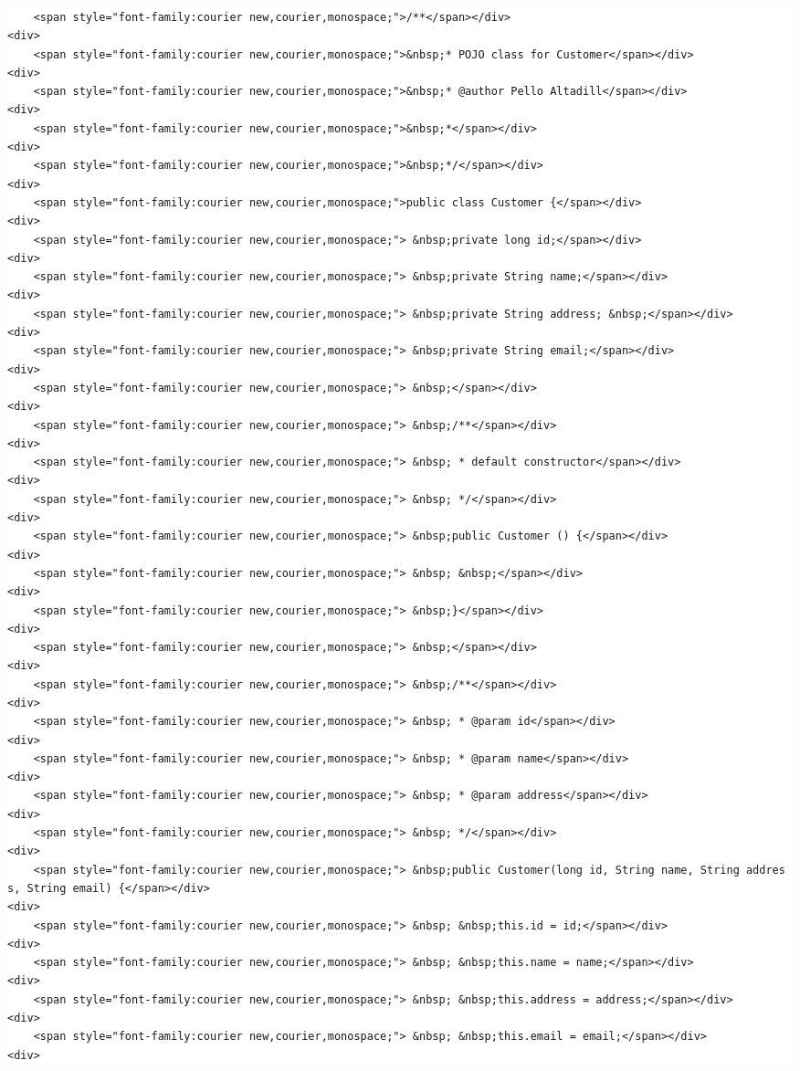 		<span style="font-family:courier new,courier,monospace;">/**</span></div>
	<div>
		<span style="font-family:courier new,courier,monospace;">&nbsp;* POJO class for Customer</span></div>
	<div>
		<span style="font-family:courier new,courier,monospace;">&nbsp;* @author Pello Altadill</span></div>
	<div>
		<span style="font-family:courier new,courier,monospace;">&nbsp;*</span></div>
	<div>
		<span style="font-family:courier new,courier,monospace;">&nbsp;*/</span></div>
	<div>
		<span style="font-family:courier new,courier,monospace;">public class Customer {</span></div>
	<div>
		<span style="font-family:courier new,courier,monospace;">﻿ &nbsp;private long id;</span></div>
	<div>
		<span style="font-family:courier new,courier,monospace;">﻿ &nbsp;private String name;</span></div>
	<div>
		<span style="font-family:courier new,courier,monospace;">﻿ &nbsp;private String address;﻿ &nbsp;</span></div>
	<div>
		<span style="font-family:courier new,courier,monospace;">﻿ &nbsp;private String email;</span></div>
	<div>
		<span style="font-family:courier new,courier,monospace;">﻿ &nbsp;</span></div>
	<div>
		<span style="font-family:courier new,courier,monospace;">﻿ &nbsp;/**</span></div>
	<div>
		<span style="font-family:courier new,courier,monospace;">﻿ &nbsp; * default constructor</span></div>
	<div>
		<span style="font-family:courier new,courier,monospace;">﻿ &nbsp; */</span></div>
	<div>
		<span style="font-family:courier new,courier,monospace;">﻿ &nbsp;public Customer () {</span></div>
	<div>
		<span style="font-family:courier new,courier,monospace;">﻿ &nbsp;﻿ &nbsp;</span></div>
	<div>
		<span style="font-family:courier new,courier,monospace;">﻿ &nbsp;}</span></div>
	<div>
		<span style="font-family:courier new,courier,monospace;">﻿ &nbsp;</span></div>
	<div>
		<span style="font-family:courier new,courier,monospace;">﻿ &nbsp;/**</span></div>
	<div>
		<span style="font-family:courier new,courier,monospace;">﻿ &nbsp; * @param id</span></div>
	<div>
		<span style="font-family:courier new,courier,monospace;">﻿ &nbsp; * @param name</span></div>
	<div>
		<span style="font-family:courier new,courier,monospace;">﻿ &nbsp; * @param address</span></div>
	<div>
		<span style="font-family:courier new,courier,monospace;">﻿ &nbsp; */</span></div>
	<div>
		<span style="font-family:courier new,courier,monospace;">﻿ &nbsp;public Customer(long id, String name, String address, String email) {</span></div>
	<div>
		<span style="font-family:courier new,courier,monospace;">﻿ &nbsp;﻿ &nbsp;this.id = id;</span></div>
	<div>
		<span style="font-family:courier new,courier,monospace;">﻿ &nbsp;﻿ &nbsp;this.name = name;</span></div>
	<div>
		<span style="font-family:courier new,courier,monospace;">﻿ &nbsp;﻿ &nbsp;this.address = address;</span></div>
	<div>
		<span style="font-family:courier new,courier,monospace;">﻿ &nbsp;﻿ &nbsp;this.email = email;</span></div>
	<div>